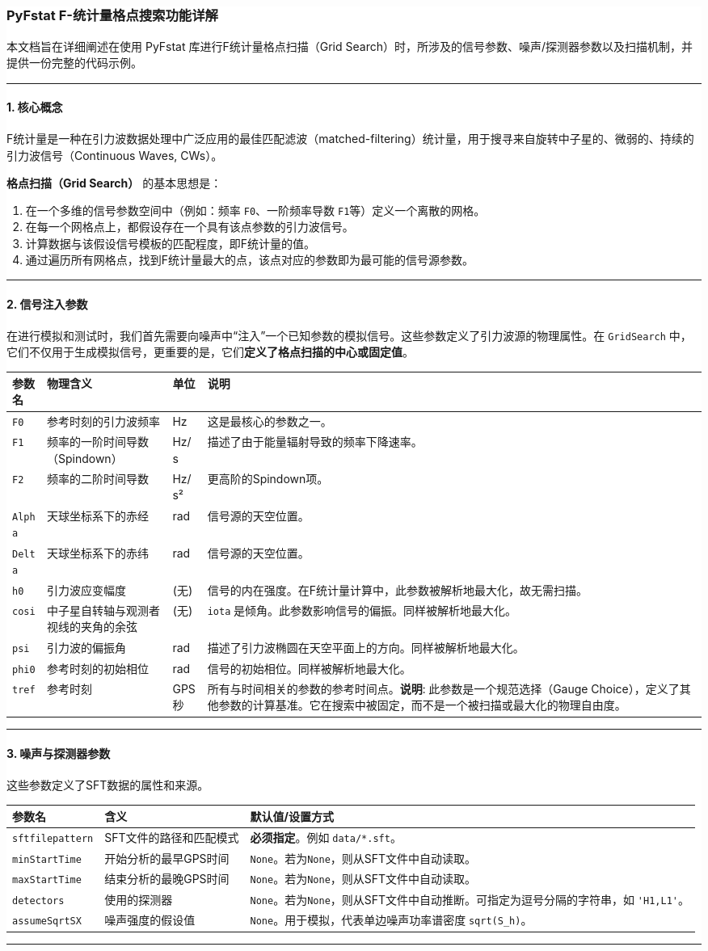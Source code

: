 ### PyFstat F-统计量格点搜索功能详解

本文档旨在详细阐述在使用 PyFstat 库进行F统计量格点扫描（Grid Search）时，所涉及的信号参数、噪声/探测器参数以及扫描机制，并提供一份完整的代码示例。

---

#### 1. 核心概念

F统计量是一种在引力波数据处理中广泛应用的最佳匹配滤波（matched-filtering）统计量，用于搜寻来自旋转中子星的、微弱的、持续的引力波信号（Continuous Waves, CWs）。

**格点扫描（Grid Search）** 的基本思想是：
1.  在一个多维的信号参数空间中（例如：频率 `F0`、一阶频率导数 `F1`等）定义一个离散的网格。
2.  在每一个网格点上，都假设存在一个具有该点参数的引力波信号。
3.  计算数据与该假设信号模板的匹配程度，即F统计量的值。
4.  通过遍历所有网格点，找到F统计量最大的点，该点对应的参数即为最可能的信号源参数。

---

#### 2. 信号注入参数

在进行模拟和测试时，我们首先需要向噪声中“注入”一个已知参数的模拟信号。这些参数定义了引力波源的物理属性。在 `GridSearch` 中，它们不仅用于生成模拟信号，更重要的是，它们**定义了格点扫描的中心或固定值**。

| 参数名 | 物理含义 | 单位 | 说明 |
| :--- | :--- | :--- | :--- |
| `F0` | 参考时刻的引力波频率 | Hz | 这是最核心的参数之一。 |
| `F1` | 频率的一阶时间导数（Spindown） | Hz/s | 描述了由于能量辐射导致的频率下降速率。 |
| `F2` | 频率的二阶时间导数 | Hz/s² | 更高阶的Spindown项。 |
| `Alpha` | 天球坐标系下的赤经 | rad | 信号源的天空位置。 |
| `Delta` | 天球坐标系下的赤纬 | rad | 信号源的天空位置。 |
| `h0` | 引力波应变幅度 | (无) | 信号的内在强度。在F统计量计算中，此参数被解析地最大化，故无需扫描。 |
| `cosi` | 中子星自转轴与观测者视线的夹角的余弦 | (无) | `iota` 是倾角。此参数影响信号的偏振。同样被解析地最大化。 |
| `psi` | 引力波的偏振角 | rad | 描述了引力波椭圆在天空平面上的方向。同样被解析地最大化。 |
| `phi0` | 参考时刻的初始相位 | rad | 信号的初始相位。同样被解析地最大化。 |
| `tref` | 参考时刻 | GPS秒 | 所有与时间相关的参数的参考时间点。**说明**: 此参数是一个规范选择（Gauge Choice），定义了其他参数的计算基准。它在搜索中被固定，而不是一个被扫描或最大化的物理自由度。

---

#### 3. 噪声与探测器参数

这些参数定义了SFT数据的属性和来源。

| 参数名 | 含义 | 默认值/设置方式 |
| :--- | :--- | :--- |
| `sftfilepattern` | SFT文件的路径和匹配模式 | **必须指定**。例如 `data/*.sft`。 |
| `minStartTime` | 开始分析的最早GPS时间 | `None`。若为`None`，则从SFT文件中自动读取。 |
| `maxStartTime` | 结束分析的最晚GPS时间 | `None`。若为`None`，则从SFT文件中自动读取。 |
| `detectors` | 使用的探测器 | `None`。若为`None`，则从SFT文件中自动推断。可指定为逗号分隔的字符串，如 `'H1,L1'`。 |
| `assumeSqrtSX` | 噪声强度的假设值 | `None`。用于模拟，代表单边噪声功率谱密度 `sqrt(S_h)`。

---